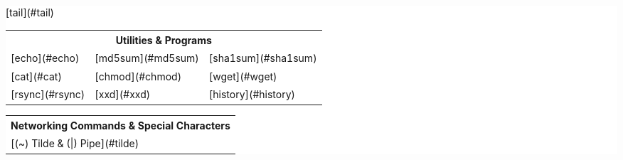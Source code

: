 <td>[tail](#tail)</td>

</tr>

</tbody>

</table>

<table>

<tbody>

<tr>

<th colspan="3">Utilities & Programs</th>

</tr>

<tr>

<td>[echo](#echo)</td>

<td>[md5sum](#md5sum)</td>

<td>[sha1sum](#sha1sum)</td>

</tr>

<tr>

<td>[cat](#cat)</td>

<td>[chmod](#chmod)</td>

<td>[wget](#wget)</td>

</tr>

<tr>

<td>[rsync](#rsync)</td>

<td>[xxd](#xxd)</td>

<td>[history](#history)</td>

</tr>

</tbody>

</table>

<table>

<tbody>

<tr>

<th colspan="4">Networking Commands & Special Characters</th>

</tr>

<tr>

<td>[(~) Tilde & (|) Pipe](#tilde)</td>
